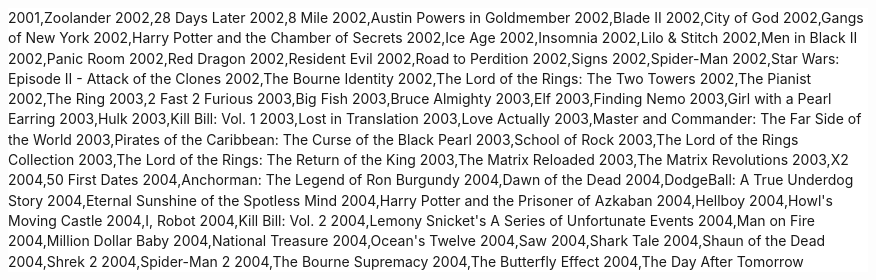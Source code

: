 2001,Zoolander
2002,28 Days Later
2002,8 Mile
2002,Austin Powers in Goldmember
2002,Blade II
2002,City of God
2002,Gangs of New York
2002,Harry Potter and the Chamber of Secrets
2002,Ice Age
2002,Insomnia
2002,Lilo & Stitch
2002,Men in Black II
2002,Panic Room
2002,Red Dragon
2002,Resident Evil
2002,Road to Perdition
2002,Signs
2002,Spider-Man
2002,Star Wars: Episode II - Attack of the Clones
2002,The Bourne Identity
2002,The Lord of the Rings: The Two Towers
2002,The Pianist
2002,The Ring
2003,2 Fast 2 Furious
2003,Big Fish
2003,Bruce Almighty
2003,Elf
2003,Finding Nemo
2003,Girl with a Pearl Earring
2003,Hulk
2003,Kill Bill: Vol. 1
2003,Lost in Translation
2003,Love Actually
2003,Master and Commander: The Far Side of the World
2003,Pirates of the Caribbean: The Curse of the Black Pearl
2003,School of Rock
2003,The Lord of the Rings Collection
2003,The Lord of the Rings: The Return of the King
2003,The Matrix Reloaded
2003,The Matrix Revolutions
2003,X2
2004,50 First Dates
2004,Anchorman: The Legend of Ron Burgundy
2004,Dawn of the Dead
2004,DodgeBall: A True Underdog Story
2004,Eternal Sunshine of the Spotless Mind
2004,Harry Potter and the Prisoner of Azkaban
2004,Hellboy
2004,Howl's Moving Castle
2004,I, Robot
2004,Kill Bill: Vol. 2
2004,Lemony Snicket's A Series of Unfortunate Events
2004,Man on Fire
2004,Million Dollar Baby
2004,National Treasure
2004,Ocean's Twelve
2004,Saw
2004,Shark Tale
2004,Shaun of the Dead
2004,Shrek 2
2004,Spider-Man 2
2004,The Bourne Supremacy
2004,The Butterfly Effect
2004,The Day After Tomorrow